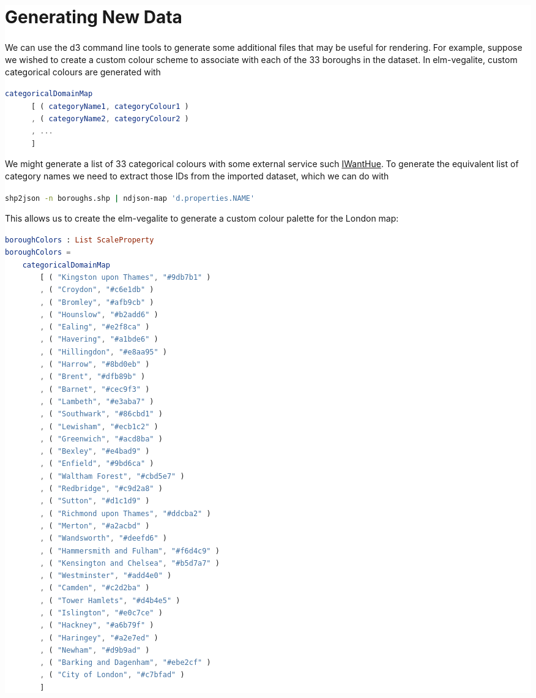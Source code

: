 # Generating New Data

We can use the d3 command line tools to generate some additional files that may be useful for rendering. For example, suppose we wished to create a custom colour scheme to associate with each of the 33 boroughs in the dataset. In elm-vegalite, custom categorical colours are generated with

```elm
categoricalDomainMap
      [ ( categoryName1, categoryColour1 )
      , ( categoryName2, categoryColour2 )
      , ...
      ]
```

We might generate a list of 33 categorical colours with some external service such [IWantHue](http://tools.medialab.sciences-po.fr/iwanthue). To generate the equivalent list of category names we need to extract those IDs from the imported dataset, which we can do with

```bash
shp2json -n boroughs.shp | ndjson-map 'd.properties.NAME'
```

This allows us to create the elm-vegalite to generate a custom colour palette for the London map:

```elm {l}
boroughColors : List ScaleProperty
boroughColors =
    categoricalDomainMap
        [ ( "Kingston upon Thames", "#9db7b1" )
        , ( "Croydon", "#c6e1db" )
        , ( "Bromley", "#afb9cb" )
        , ( "Hounslow", "#b2add6" )
        , ( "Ealing", "#e2f8ca" )
        , ( "Havering", "#a1bde6" )
        , ( "Hillingdon", "#e8aa95" )
        , ( "Harrow", "#8bd0eb" )
        , ( "Brent", "#dfb89b" )
        , ( "Barnet", "#cec9f3" )
        , ( "Lambeth", "#e3aba7" )
        , ( "Southwark", "#86cbd1" )
        , ( "Lewisham", "#ecb1c2" )
        , ( "Greenwich", "#acd8ba" )
        , ( "Bexley", "#e4bad9" )
        , ( "Enfield", "#9bd6ca" )
        , ( "Waltham Forest", "#cbd5e7" )
        , ( "Redbridge", "#c9d2a8" )
        , ( "Sutton", "#d1c1d9" )
        , ( "Richmond upon Thames", "#ddcba2" )
        , ( "Merton", "#a2acbd" )
        , ( "Wandsworth", "#deefd6" )
        , ( "Hammersmith and Fulham", "#f6d4c9" )
        , ( "Kensington and Chelsea", "#b5d7a7" )
        , ( "Westminster", "#add4e0" )
        , ( "Camden", "#c2d2ba" )
        , ( "Tower Hamlets", "#d4b4e5" )
        , ( "Islington", "#e0c7ce" )
        , ( "Hackney", "#a6b79f" )
        , ( "Haringey", "#a2e7ed" )
        , ( "Newham", "#d9b9ad" )
        , ( "Barking and Dagenham", "#ebe2cf" )
        , ( "City of London", "#c7bfad" )
        ]
```
